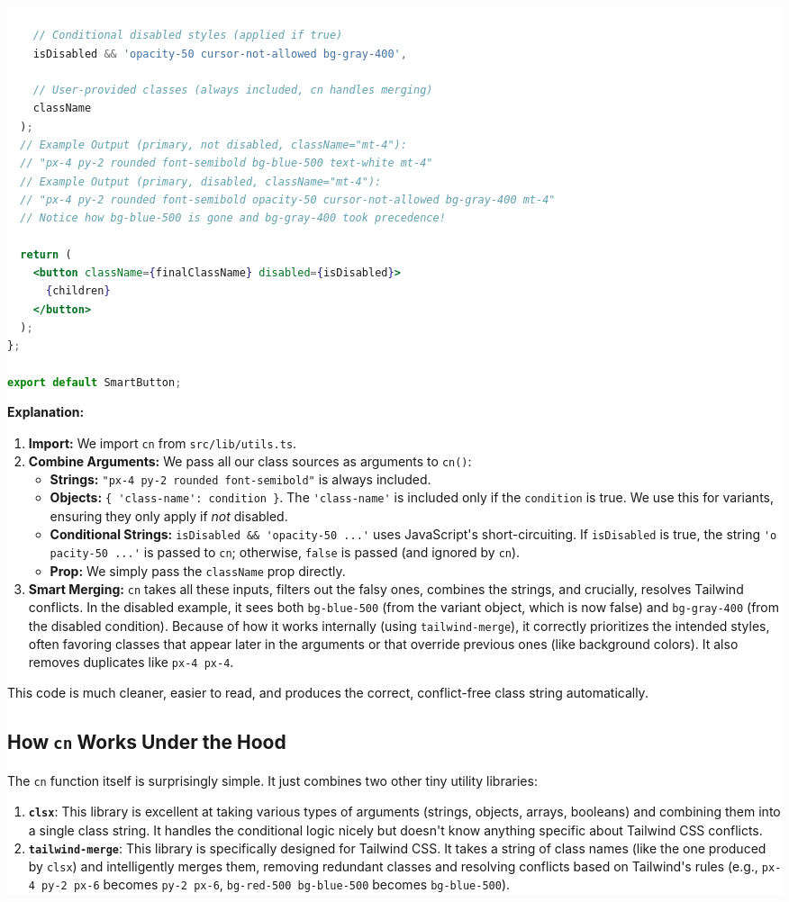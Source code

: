 ```jsx
    
    // Conditional disabled styles (applied if true)
    isDisabled && 'opacity-50 cursor-not-allowed bg-gray-400', 
    
    // User-provided classes (always included, cn handles merging)
    className 
  );
  // Example Output (primary, not disabled, className="mt-4"):
  // "px-4 py-2 rounded font-semibold bg-blue-500 text-white mt-4"
  // Example Output (primary, disabled, className="mt-4"):
  // "px-4 py-2 rounded font-semibold opacity-50 cursor-not-allowed bg-gray-400 mt-4" 
  // Notice how bg-blue-500 is gone and bg-gray-400 took precedence!

  return (
    <button className={finalClassName} disabled={isDisabled}>
      {children}
    </button>
  );
};

export default SmartButton;
```

**Explanation:**

1.  **Import:** We import `cn` from `src/lib/utils.ts`.
2.  **Combine Arguments:** We pass all our class sources as arguments to `cn()`:
    *   **Strings:** `"px-4 py-2 rounded font-semibold"` is always included.
    *   **Objects:** `{ 'class-name': condition }`. The `'class-name'` is included only if the `condition` is true. We use this for variants, ensuring they only apply if *not* disabled.
    *   **Conditional Strings:** `isDisabled && 'opacity-50 ...'` uses JavaScript's short-circuiting. If `isDisabled` is true, the string `'opacity-50 ...'` is passed to `cn`; otherwise, `false` is passed (and ignored by `cn`).
    *   **Prop:** We simply pass the `className` prop directly.
3.  **Smart Merging:** `cn` takes all these inputs, filters out the falsy ones, combines the strings, and crucially, resolves Tailwind conflicts. In the disabled example, it sees both `bg-blue-500` (from the variant object, which is now false) and `bg-gray-400` (from the disabled condition). Because of how it works internally (using `tailwind-merge`), it correctly prioritizes the intended styles, often favoring classes that appear later in the arguments or that override previous ones (like background colors). It also removes duplicates like `px-4 px-4`.

This code is much cleaner, easier to read, and produces the correct, conflict-free class string automatically.

## How `cn` Works Under the Hood

The `cn` function itself is surprisingly simple. It just combines two other tiny utility libraries:

1.  **`clsx`**: This library is excellent at taking various types of arguments (strings, objects, arrays, booleans) and combining them into a single class string. It handles the conditional logic nicely but doesn't know anything specific about Tailwind CSS conflicts.
2.  **`tailwind-merge`**: This library is specifically designed for Tailwind CSS. It takes a string of class names (like the one produced by `clsx`) and intelligently merges them, removing redundant classes and resolving conflicts based on Tailwind's rules (e.g., `px-4 py-2 px-6` becomes `py-2 px-6`, `bg-red-500 bg-blue-500` becomes `bg-blue-500`).
